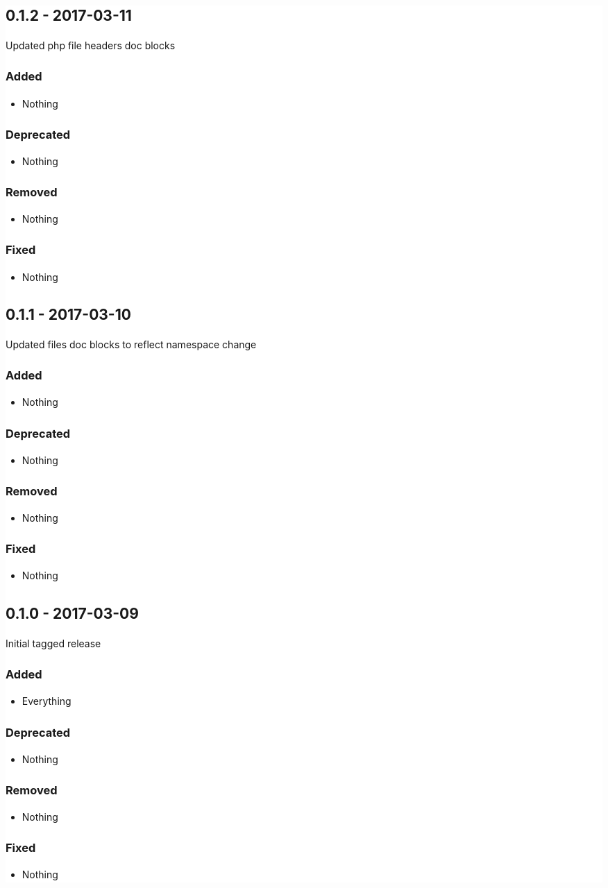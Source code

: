 
## 0.1.2 - 2017-03-11

Updated php file headers doc blocks

### Added
* Nothing

### Deprecated
* Nothing

### Removed
* Nothing

### Fixed
* Nothing


## 0.1.1 - 2017-03-10

Updated files doc blocks to reflect namespace change

### Added
* Nothing

### Deprecated
* Nothing

### Removed
* Nothing

### Fixed
* Nothing


## 0.1.0 - 2017-03-09

Initial tagged release

### Added
* Everything

### Deprecated
* Nothing

### Removed
* Nothing

### Fixed
* Nothing
